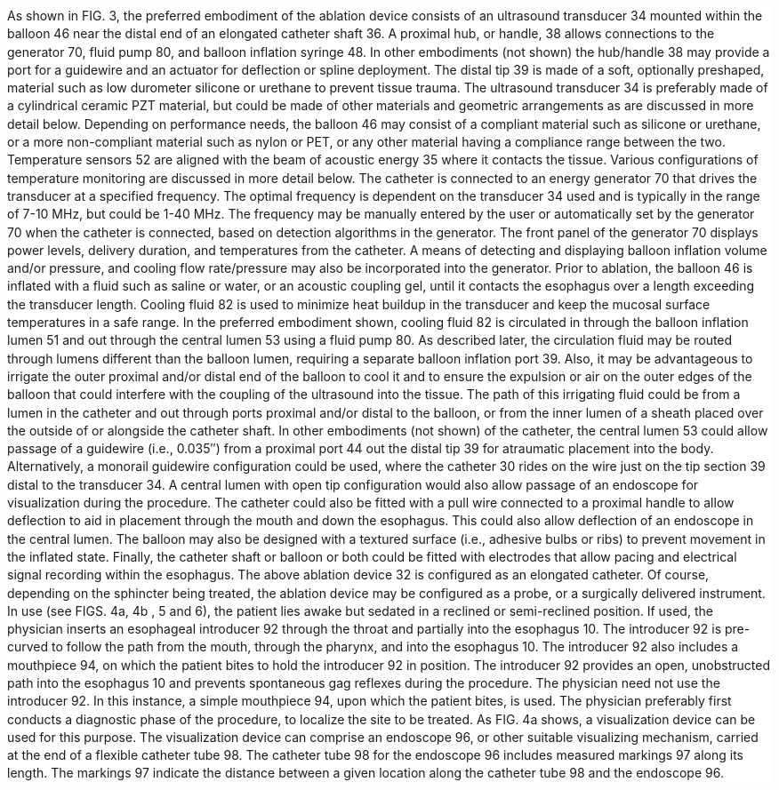 As shown in FIG. 3, the preferred embodiment of the ablation device consists of an ultrasound transducer 34 mounted within the balloon 46 near the distal end of an elongated catheter shaft 36. A proximal hub, or handle, 38 allows connections to the generator 70, fluid pump 80, and balloon inflation syringe 48. In other embodiments (not shown) the hub/handle 38 may provide a port for a guidewire and an actuator for deflection or spline deployment. The distal tip 39 is made of a soft, optionally preshaped, material such as low durometer silicone or urethane to prevent tissue trauma. The ultrasound transducer 34 is preferably made of a cylindrical ceramic PZT material, but could be made of other materials and geometric arrangements as are discussed in more detail below. Depending on performance needs, the balloon 46 may consist of a compliant material such as silicone or urethane, or a more non-compliant material such as nylon or PET, or any other material having a compliance range between the two. Temperature sensors 52 are aligned with the beam of acoustic energy 35 where it contacts the tissue. Various configurations of temperature monitoring are discussed in more detail below. The catheter is connected to an energy generator 70 that drives the transducer at a specified frequency. The optimal frequency is dependent on the transducer 34 used and is typically in the range of 7-10 MHz, but could be 1-40 MHz. The frequency may be manually entered by the user or automatically set by the generator 70 when the catheter is connected, based on detection algorithms in the generator. The front panel of the generator 70 displays power levels, delivery duration, and temperatures from the catheter. A means of detecting and displaying balloon inflation volume and/or pressure, and cooling flow rate/pressure may also be incorporated into the generator. Prior to ablation, the balloon 46 is inflated with a fluid such as saline or water, or an acoustic coupling gel, until it contacts the esophagus over a length exceeding the transducer length. Cooling fluid 82 is used to minimize heat buildup in the transducer and keep the mucosal surface temperatures in a safe range. In the preferred embodiment shown, cooling fluid 82 is circulated in through the balloon inflation lumen 51 and out through the central lumen 53 using a fluid pump 80. As described later, the circulation fluid may be routed through lumens different than the balloon lumen, requiring a separate balloon inflation port 39. Also, it may be advantageous to irrigate the outer proximal and/or distal end of the balloon to cool it and to ensure the expulsion or air on the outer edges of the balloon that could interfere with the coupling of the ultrasound into the tissue. The path of this irrigating fluid could be from a lumen in the catheter and out through ports proximal and/or distal to the balloon, or from the inner lumen of a sheath placed over the outside of or alongside the catheter shaft.
In other embodiments (not shown) of the catheter, the central lumen 53 could allow passage of a guidewire (i.e., 0.035″) from a proximal port 44 out the distal tip 39 for atraumatic placement into the body. Alternatively, a monorail guidewire configuration could be used, where the catheter 30 rides on the wire just on the tip section 39 distal to the transducer 34. A central lumen with open tip configuration would also allow passage of an endoscope for visualization during the procedure. The catheter could also be fitted with a pull wire connected to a proximal handle to allow deflection to aid in placement through the mouth and down the esophagus. This could also allow deflection of an endoscope in the central lumen. The balloon may also be designed with a textured surface (i.e., adhesive bulbs or ribs) to prevent movement in the inflated state. Finally, the catheter shaft or balloon or both could be fitted with electrodes that allow pacing and electrical signal recording within the esophagus.
The above ablation device 32 is configured as an elongated catheter. Of course, depending on the sphincter being treated, the ablation device may be configured as a probe, or a surgically delivered instrument.
In use (see FIGS. 4a, 4b , 5 and 6), the patient lies awake but sedated in a reclined or semi-reclined position. If used, the physician inserts an esophageal introducer 92 through the throat and partially into the esophagus 10. The introducer 92 is pre-curved to follow the path from the mouth, through the pharynx, and into the esophagus 10. The introducer 92 also includes a mouthpiece 94, on which the patient bites to hold the introducer 92 in position. The introducer 92 provides an open, unobstructed path into the esophagus 10 and prevents spontaneous gag reflexes during the procedure.
The physician need not use the introducer 92. In this instance, a simple mouthpiece 94, upon which the patient bites, is used.
The physician preferably first conducts a diagnostic phase of the procedure, to localize the site to be treated. As FIG. 4a  shows, a visualization device can be used for this purpose. The visualization device can comprise an endoscope 96, or other suitable visualizing mechanism, carried at the end of a flexible catheter tube 98. The catheter tube 98 for the endoscope 96 includes measured markings 97 along its length. The markings 97 indicate the distance between a given location along the catheter tube 98 and the endoscope 96.